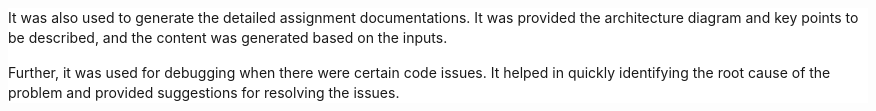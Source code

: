 It was also used to generate the detailed assignment documentations. It was provided the architecture diagram and key points to be described, and the content was generated based on the inputs.

Further, it was used for debugging when there were certain code issues. It helped in quickly identifying the root cause of the problem and provided suggestions for resolving the issues.